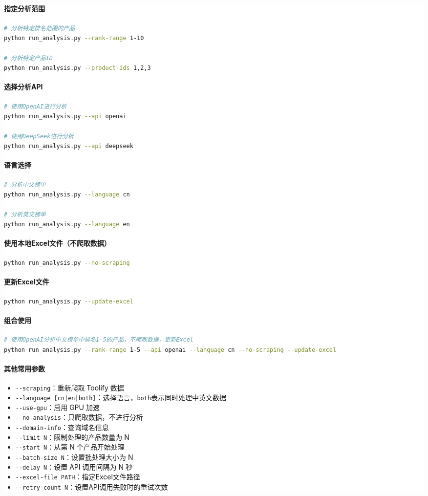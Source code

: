 #### 指定分析范围
```bash
# 分析特定排名范围的产品
python run_analysis.py --rank-range 1-10

# 分析特定产品ID
python run_analysis.py --product-ids 1,2,3
```

#### 选择分析API
```bash
# 使用OpenAI进行分析
python run_analysis.py --api openai

# 使用DeepSeek进行分析
python run_analysis.py --api deepseek
```

#### 语言选择
```bash
# 分析中文榜单
python run_analysis.py --language cn

# 分析英文榜单
python run_analysis.py --language en
```

#### 使用本地Excel文件（不爬取数据）
```bash
python run_analysis.py --no-scraping
```

#### 更新Excel文件
```bash
python run_analysis.py --update-excel
```

#### 组合使用
```bash
# 使用OpenAI分析中文榜单中排名1-5的产品，不爬取数据，更新Excel
python run_analysis.py --rank-range 1-5 --api openai --language cn --no-scraping --update-excel
```

#### 其他常用参数
- `--scraping`：重新爬取 Toolify 数据
- `--language [cn|en|both]`：选择语言，`both`表示同时处理中英文数据
- `--use-gpu`：启用 GPU 加速
- `--no-analysis`：只爬取数据，不进行分析
- `--domain-info`：查询域名信息
- `--limit N`：限制处理的产品数量为 N
- `--start N`：从第 N 个产品开始处理
- `--batch-size N`：设置批处理大小为 N
- `--delay N`：设置 API 调用间隔为 N 秒
- `--excel-file PATH`：指定Excel文件路径
- `--retry-count N`：设置API调用失败时的重试次数
